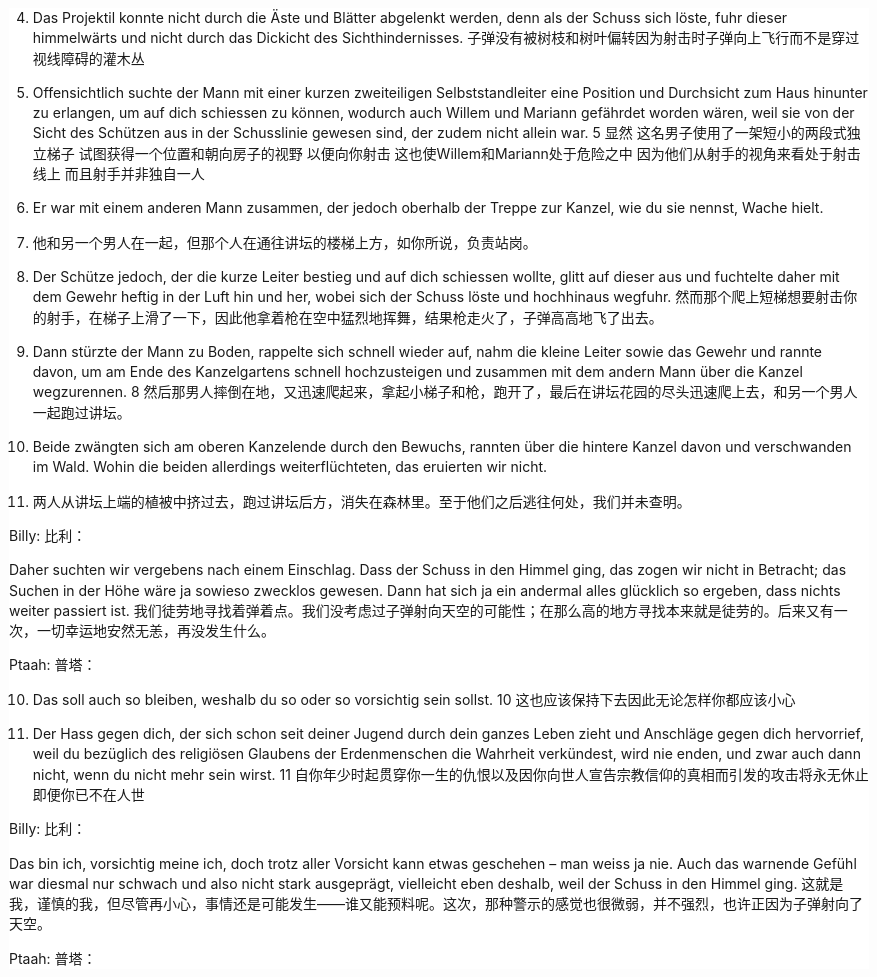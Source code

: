 4. Das Projektil konnte nicht durch die Äste und Blätter abgelenkt werden, denn als der Schuss sich löste, fuhr dieser himmelwärts und nicht durch das Dickicht des Sichthindernisses.
子弹没有被树枝和树叶偏转因为射击时子弹向上飞行而不是穿过视线障碍的灌木丛

5. Offensichtlich suchte der Mann mit einer kurzen zweiteiligen Selbststandleiter eine Position und Durchsicht zum Haus hinunter zu erlangen, um auf dich schiessen zu können, wodurch auch Willem und Mariann gefährdet worden wären, weil sie von der Sicht des Schützen aus in der Schusslinie gewesen sind, der zudem nicht allein war.
5 显然 这名男子使用了一架短小的两段式独立梯子 试图获得一个位置和朝向房子的视野 以便向你射击 这也使Willem和Mariann处于危险之中 因为他们从射手的视角来看处于射击线上 而且射手并非独自一人

6. Er war mit einem anderen Mann zusammen, der jedoch oberhalb der Treppe zur Kanzel, wie du sie nennst, Wache hielt.
6. 他和另一个男人在一起，但那个人在通往讲坛的楼梯上方，如你所说，负责站岗。

7. Der Schütze jedoch, der die kurze Leiter bestieg und auf dich schiessen wollte, glitt auf dieser aus und fuchtelte daher mit dem Gewehr heftig in der Luft hin und her, wobei sich der Schuss löste und hochhinaus wegfuhr.
然而那个爬上短梯想要射击你的射手，在梯子上滑了一下，因此他拿着枪在空中猛烈地挥舞，结果枪走火了，子弹高高地飞了出去。

8. Dann stürzte der Mann zu Boden, rappelte sich schnell wieder auf, nahm die kleine Leiter sowie das Gewehr und rannte davon, um am Ende des Kanzelgartens schnell hochzusteigen und zusammen mit dem andern Mann über die Kanzel wegzurennen.
8 然后那男人摔倒在地，又迅速爬起来，拿起小梯子和枪，跑开了，最后在讲坛花园的尽头迅速爬上去，和另一个男人一起跑过讲坛。

9. Beide zwängten sich am oberen Kanzelende durch den Bewuchs, rannten über die hintere Kanzel davon und verschwanden im Wald. Wohin die beiden allerdings weiterflüchteten, das eruierten wir nicht.
9. 两人从讲坛上端的植被中挤过去，跑过讲坛后方，消失在森林里。至于他们之后逃往何处，我们并未查明。

Billy:
比利：

Daher suchten wir vergebens nach einem Einschlag. Dass der Schuss in den Himmel ging, das zogen wir nicht in Betracht; das Suchen in der Höhe wäre ja sowieso zwecklos gewesen. Dann hat sich ja ein andermal alles glücklich so ergeben, dass nichts weiter passiert ist.
我们徒劳地寻找着弹着点。我们没考虑过子弹射向天空的可能性；在那么高的地方寻找本来就是徒劳的。后来又有一次，一切幸运地安然无恙，再没发生什么。

Ptaah:
普塔：

10. Das soll auch so bleiben, weshalb du so oder so vorsichtig sein sollst.
10 这也应该保持下去因此无论怎样你都应该小心

11. Der Hass gegen dich, der sich schon seit deiner Jugend durch dein ganzes Leben zieht und Anschläge gegen dich hervorrief, weil du bezüglich des religiösen Glaubens der Erdenmenschen die Wahrheit verkündest, wird nie enden, und zwar auch dann nicht, wenn du nicht mehr sein wirst.
11 自你年少时起贯穿你一生的仇恨以及因你向世人宣告宗教信仰的真相而引发的攻击将永无休止即便你已不在人世

Billy:
比利：

Das bin ich, vorsichtig meine ich, doch trotz aller Vorsicht kann etwas geschehen – man weiss ja nie. Auch das warnende Gefühl war diesmal nur schwach und also nicht stark ausgeprägt, vielleicht eben deshalb, weil der Schuss in den Himmel ging.
这就是我，谨慎的我，但尽管再小心，事情还是可能发生——谁又能预料呢。这次，那种警示的感觉也很微弱，并不强烈，也许正因为子弹射向了天空。

Ptaah:
普塔：
